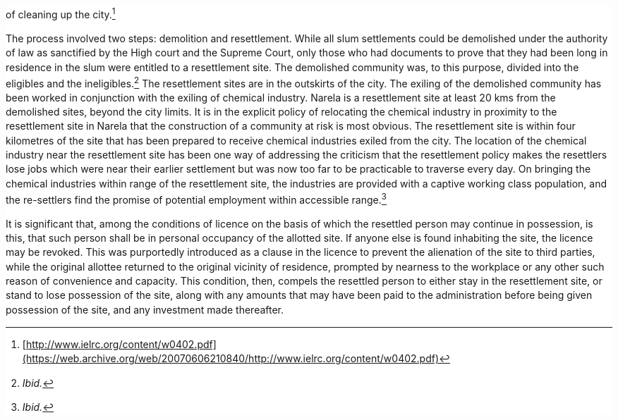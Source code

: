 of cleaning up the city.[^/72]

The process involved two steps: demolition
and resettlement. While all slum
settlements could be demolished under the
authority of law as sanctified by the High
court and the Supreme Court, only those
who had documents to prove that they had
been long in residence in the slum were
entitled to a resettlement site. The demolished
community was, to this purpose,
divided into the eligibles and the
ineligibles.[^/73] The resettlement sites are in
the outskirts of the city. The exiling of the
demolished community has been worked
in conjunction with the exiling of chemical
industry. Narela is a resettlement site at
least 20 kms from the demolished sites,
beyond the city limits. It is in the explicit
policy of relocating the chemical industry
in proximity to the resettlement site in
Narela that the construction of a community
at risk is most obvious. The resettlement
site is within four kilometres of the
site that has been prepared to receive chemical
industries exiled from the city. The
location of the chemical industry near the
resettlement site has been one way of
addressing the criticism that the resettlement
policy makes the resettlers lose jobs
which were near their earlier settlement
but was now too far to be practicable to
traverse every day. On bringing the chemical
industries within range of the resettlement
site, the industries are provided with
a captive working class population, and
the re-settlers find the promise of potential
employment within accessible range.[^/74]

It is significant that, among the conditions
of licence on the basis of which the
resettled person may continue in possession,
is this, that such person shall be in
personal occupancy of the allotted site. If
anyone else is found inhabiting the site,
the licence may be revoked. This was
purportedly introduced as a clause in the
licence to prevent the alienation of the site
to third parties, while the original allottee
returned to the original vicinity of residence,
prompted by nearness to the workplace
or any other such reason of convenience
and capacity. This condition, then,
compels the resettled person to either stay
in the resettlement site, or stand to lose
possession of the site, along with any
amounts that may have been paid to the
administration before being given possession
of the site, and any investment made
thereafter.


[^/1]: Schedules II and III of the Workmen's
[^/2]: Jane Stapleton, Disease and Compensation
[^/3]: Sec 88A, Factories Act 1948 as amended in 1976.
[^/4]: Sec 91A(1) of the Factories Act 1948 as amended
[^/5]: Justice S Mukharji in _Charan Lal Salu vs
[^/6]: Justice K N Singh, _ibid._ at p. 709.
[^/7]: Justice S Ranganathan, _ibid._ at p. 714.
[^/8]: Those who survived the disaster and those who
[^/9]: By authority invested in the government by
[^/10]: _Union Carbide Corporation vs Union of India_
[^/11]: Order dated July 19, 2004 of the Supreme
[^/12]: Order dated February 1, 1992 of the Chief
[^/13]: Proceedings in the Supreme Court in WP(C)
[^/14]: Greenpeace, The Bhopal Legacy, 1999,
[^/15]: Letter dated June 28, 2004 delivered by hand
[^/16]: _M C Mehia vs Union of India_ (1987) 1 SCC 395.
[^/17]: Sec 41 B, Factories Act 1948 as amended in 1987.
[^/18]: _Ibid._
[^/19]: Sec 41 A, Factories Act 1948 as amended in 1987. emphasis added.
[^/20]: Sec 41 B. Factories Act 1948 as amended in 1987. The Factories Inspector and the local
[^/21]: Sec 41 H, Factories Act 1948 as amended in 1987.
[^/22]: The identity of a person who draws attention to lapses of safety is part of this scheme for
[^/23]: _J K Industries vs Chief Inspecior of Factories_
[^/24]: _M C Mehta vs Union of India_ (1986) 2 SCC 325 at 329.
[^/25]: _M C Mehta vs Union of India_ (1987) 2 SCC 395.
[^/26]: _See_, for e.g. _Lalla Ram vs DCM Chemical
[^/27]: _M C Mehta vs Union of India_ (1986) 2 SCC 176 at 184.
[^/28]: _Ibid_ at p. 185.
[^/29]: _Ibid._
[^/30]: \(1996) 4 SCC 750 at 769.
[^/31]: _Id_ at p. 769.
[^/32]: _Ibid._
[^/33]: _Id_ at p. 752.
[^/34]: Cited at _id_ at p. 752.
[^/35]: These are detailed in Part III of the Constitution
[^/36]: Ashok Desai and S Muralidhar, 'Public Interest
[^/37]: Issues of corruption and public accountability
[^/38]: _T N Godavarman Tirumulkpad_ (1997) 2 SCC
[^/39]: _M C Mehta vs Union of India_ (1986) 2 SCC 176 and 325
[^/40]: \(1996) 6 SCC 58.
[^/41]: \(2004) 4 SCC 420.
[^/42]: \(1993) 3 SCC 29.
[^/43]: _Id_ at p. 31.
[^/44]: _Id_ at pp. 30--31.
[^/45]: _F B Taraporawala vs Bayer India Ltd_ (1996) 6 SCC 58 at 59.
[^/46]: _Id_ at p. 60.
[^/47]: _Ibid._
[^/48]: _Ibid._
[^/49]: _Id_ at p. 61.
[^/50]: \(2004) 4 SCC 420.
[^/51]: _Id_ at p. 422.
[^/52]: _Id_ at p. 426.
[^/53]: _Id_ at p. 424.
[^/54]: _Ibid._ While so deciding, the court took the
[^/55]: The Fertilizers case does not even mention the
[^/56]: The Atomic Energy Act 1962.
[^/57]: _PUCL vs Union of India_ (2004) 2 SCC 476.
[^/58]: Set out in the 'Reply of Union of India' before
[^/59]: _Ibid._
[^/60]: _Union Carbide Corporation vs Union of India_
[^/61]: _Union Carbide Corporation vs Union of India_
[^/62]: Order of a Constitution Bench of the Supreme
[^/63]: _Valiant Victims_ at p. 672.
[^/64]: _Valiant Victims_ at p. 676.
[^/65]: Affidavit dated July 1, 2003 of Veena Gupta,
[^/66]: _Bhopal Gas Peedith Mahila Udyog Sangathan
[^/67]: Greenpeace, _The Bhopal Legacy_, 1999,
[^/68]: _See_ _M C Mehta vs Union of India_ (1996) 4 SCC 750.
[^/69]: \(1997) 11 SCC 327.
[^/70]: [http://www.ielrc.org/content/w0402.pdf](https://web.archive.org/web/20070606210840/http://www.ielrc.org/content/w0402.pdf)
[^/71]: _Almitra H. Patel v Union of India_ (2000) 2
[^/72]: [http://www.ielrc.org/content/w0402.pdf](https://web.archive.org/web/20070606210840/http://www.ielrc.org/content/w0402.pdf)
[^/73]: _Ibid._
[^/74]: _Ibid._
[^/75]: For e.g., _see_ 'National Thermal Power